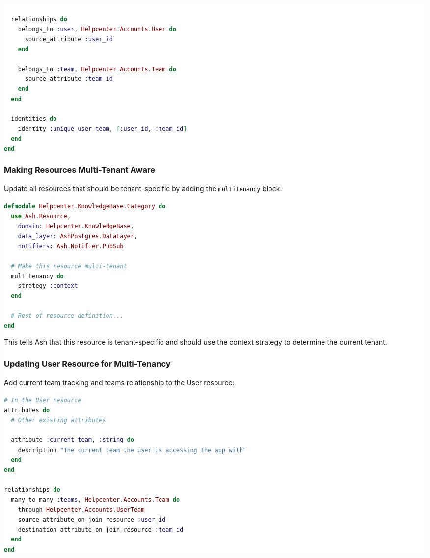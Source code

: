 ```elixir

  relationships do
    belongs_to :user, Helpcenter.Accounts.User do
      source_attribute :user_id
    end

    belongs_to :team, Helpcenter.Accounts.Team do
      source_attribute :team_id
    end
  end

  identities do
    identity :unique_user_team, [:user_id, :team_id]
  end
end
```

### Making Resources Multi-Tenant Aware

Update all resources that should be tenant-specific by adding the `multitenancy` block:

```elixir
defmodule Helpcenter.KnowledgeBase.Category do
  use Ash.Resource,
    domain: Helpcenter.KnowledgeBase,
    data_layer: AshPostgres.DataLayer,
    notifiers: Ash.Notifier.PubSub

  # Make this resource multi-tenant
  multitenancy do
    strategy :context
  end

  # Rest of resource definition...
end
```

This tells Ash that this resource is tenant-specific and should use the context strategy to determine the current tenant.

### Updating User Resource for Multi-Tenancy

Add current team tracking and teams relationship to the User resource:

```elixir
# In the User resource
attributes do
  # Other existing attributes

  attribute :current_team, :string do
    description "The current team the user is accessing the app with"
  end
end

relationships do
  many_to_many :teams, Helpcenter.Accounts.Team do
    through Helpcenter.Accounts.UserTeam
    source_attribute_on_join_resource :user_id
    destination_attribute_on_join_resource :team_id
  end
end
```
